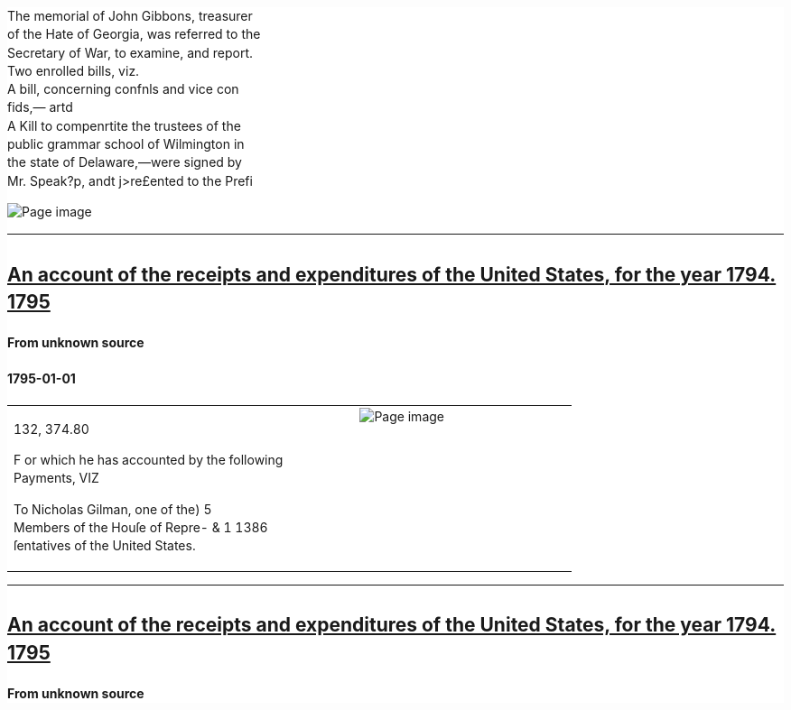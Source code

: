 The memorial of John Gibbons, treasurer  
of the Hate of Georgia, was referred to the  
Secretary of War, to examine, and report.  
Two enrolled bills, viz.  
A bill, concerning confnls and vice con­  
fids,— artd  
A Kill to compenrtite the trustees of the  
public grammar school of Wilmington in  
the state of Delaware,—were signed by  
Mr. Speak?p, andt j&gt;re£ented to the Prefi
</td><td style="width: 50%; max-height: 75%; margin: auto; display: block;">
<img alt="Page image" src="https://tile.loc.gov/image-services/iiif/service:ndnp:dlc:batch_dlc_germanrex_ver01:data:sn83025887:print:1792041601:0002/pct:6.8858560794044665,20.488867376573086,21.029776674937967,7.018393030009681/!600,600/0/default.jpg"/>
</td>
</tr></table>

---

## [An account of the receipts and expenditures of the United States, for the year 1794.  1795](https://archive.org/details/bim_eighteenth-century_1795_11/page/n27/mode/1up?view=theater)

#### From unknown source

#### 1795-01-01

<table style="width: 100%;"><tr><td style="width: 50%">

  
  
132, 374.80  
  
F or which he has accounted by the following  
Payments, VIZ  
  
To Nicholas Gilman, one of the) 5  
Members of the Houſe of Repre- &amp; 1 1386  
ſentatives of the United States.
</td><td style="width: 50%; max-height: 75%; margin: auto; display: block;">
<img alt="Page image" src="https://iiif.archive.org/image/iiif/2/bim_eighteenth-century_1795_11%2Fbim_eighteenth-century_1795_11_jp2.zip%2Fbim_eighteenth-century_1795_11_jp2%2Fbim_eighteenth-century_1795_11_0027.jp2/pct:22.127403846153847,51.40870837907062,48.11298076923077,13.735821441639224/!600,600/0/default.jpg"/>
</td>
</tr></table>

---

## [An account of the receipts and expenditures of the United States, for the year 1794.  1795](https://archive.org/details/bim_eighteenth-century_1795_11/page/n32/mode/1up?view=theater)

#### From unknown source
